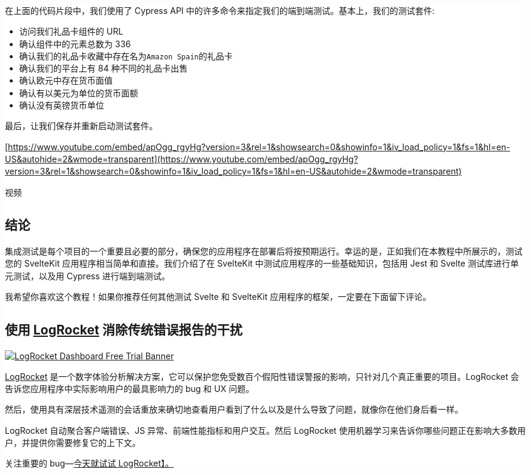在上面的代码片段中，我们使用了 Cypress API 中的许多命令来指定我们的端到端测试。基本上，我们的测试套件:

*   访问我们礼品卡组件的 URL
*   确认组件中的元素总数为 336
*   确认我们的礼品卡收藏中存在名为`Amazon Spain`的礼品卡
*   确认我们的平台上有 84 种不同的礼品卡出售
*   确认欧元中存在货币面值
*   确认有以美元为单位的货币面额
*   确认没有英镑货币单位

最后，让我们保存并重新启动测试套件。

 [https://www.youtube.com/embed/apOgg_rgyHg?version=3&rel=1&showsearch=0&showinfo=1&iv_load_policy=1&fs=1&hl=en-US&autohide=2&wmode=transparent](https://www.youtube.com/embed/apOgg_rgyHg?version=3&rel=1&showsearch=0&showinfo=1&iv_load_policy=1&fs=1&hl=en-US&autohide=2&wmode=transparent)

视频

## 结论

集成测试是每个项目的一个重要且必要的部分，确保您的应用程序在部署后将按预期运行。幸运的是，正如我们在本教程中所展示的，测试您的 SvelteKit 应用程序相当简单和直接。我们介绍了在 SvelteKit 中测试应用程序的一些基础知识，包括用 Jest 和 Svelte 测试库进行单元测试，以及用 Cypress 进行端到端测试。

我希望你喜欢这个教程！如果你推荐任何其他测试 Svelte 和 SvelteKit 应用程序的框架，一定要在下面留下评论。

## 使用 [LogRocket](https://lp.logrocket.com/blg/signup) 消除传统错误报告的干扰

[![LogRocket Dashboard Free Trial Banner](img/d6f5a5dd739296c1dd7aab3d5e77eeb9.png)](https://lp.logrocket.com/blg/signup)

[LogRocket](https://lp.logrocket.com/blg/signup) 是一个数字体验分析解决方案，它可以保护您免受数百个假阳性错误警报的影响，只针对几个真正重要的项目。LogRocket 会告诉您应用程序中实际影响用户的最具影响力的 bug 和 UX 问题。

然后，使用具有深层技术遥测的会话重放来确切地查看用户看到了什么以及是什么导致了问题，就像你在他们身后看一样。

LogRocket 自动聚合客户端错误、JS 异常、前端性能指标和用户交互。然后 LogRocket 使用机器学习来告诉你哪些问题正在影响大多数用户，并提供你需要修复它的上下文。

关注重要的 bug—[今天就试试 LogRocket】。](https://lp.logrocket.com/blg/signup-issue-free)